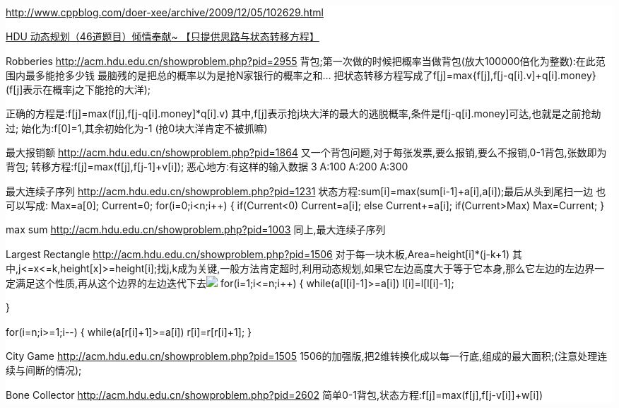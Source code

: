 <http://www.cppblog.com/doer-xee/archive/2009/12/05/102629.html>

[HDU 动态规划（46道题目）倾情奉献~ 【只提供思路与状态转移方程】](http://www.cppblog.com/doer-xee/archive/2009/12/05/102629.html)

Robberies http://acm.hdu.edu.cn/showproblem.php?pid=2955 
 背包;第一次做的时候把概率当做背包(放大100000倍化为整数):在此范围内最多能抢多少钱 最脑残的是把总的概率以为是抢N家银行的概率之和… 把状态转移方程写成了f[j]=max{f[j],f[j-q[i].v]+q[i].money}(f[j]表示在概率j之下能抢的大洋);

 正确的方程是:f[j]=max(f[j],f[j-q[i].money]\*q[i].v) 其中,f[j]表示抢j块大洋的最大的逃脱概率,条件是f[j-q[i].money]可达,也就是之前抢劫过;
 始化为:f[0]=1,其余初始化为-1 (抢0块大洋肯定不被抓嘛)

最大报销额 http://acm.hdu.edu.cn/showproblem.php?pid=1864 
 又一个背包问题,对于每张发票,要么报销,要么不报销,0-1背包,张数即为背包;
 转移方程:f[j]=max(f[j],f[j-1]+v[i]);
 恶心地方:有这样的输入数据 3 A:100 A:200 A:300

最大连续子序列 http://acm.hdu.edu.cn/showproblem.php?pid=1231
 状态方程:sum[i]=max(sum[i-1]+a[i],a[i]);最后从头到尾扫一边
 也可以写成:
 Max=a[0];
 Current=0;
 for(i=0;i\<n;i++)
 {
 if(Current\<0)
 Current=a[i];
 else
 Current+=a[i];
 if(Current\>Max)
 Max=Current;
 }

max sum http://acm.hdu.edu.cn/showproblem.php?pid=1003 
 同上,最大连续子序列 

Largest Rectangle http://acm.hdu.edu.cn/showproblem.php?pid=1506
 对于每一块木板,Area=height[i]\*(j-k+1) 其中,j\<=x\<=k,height[x]\>=height[i];找j,k成为关键,一般方法肯定超时,利用动态规划,如果它左边高度大于等于它本身,那么它左边的左边界一定满足这个性质,再从这个边界的左边迭代下去![](resources/64BD3F76C3BAC8E6B320829F254FFA63.gif)
 for(i=1;i\<=n;i++)
 { 
 while(a[l[i]-1]\>=a[i])
 l[i]=l[l[i]-1];

 }

 for(i=n;i\>=1;i--)
 {
 while(a[r[i]+1]\>=a[i])
 r[i]=r[r[i]+1];
 }

City Game http://acm.hdu.edu.cn/showproblem.php?pid=1505
 1506的加强版,把2维转换化成以每一行底,组成的最大面积;(注意处理连续与间断的情况);

Bone Collector http://acm.hdu.edu.cn/showproblem.php?pid=2602 
 简单0-1背包,状态方程:f[j]=max(f[j],f[j-v[i]]+w[i])
